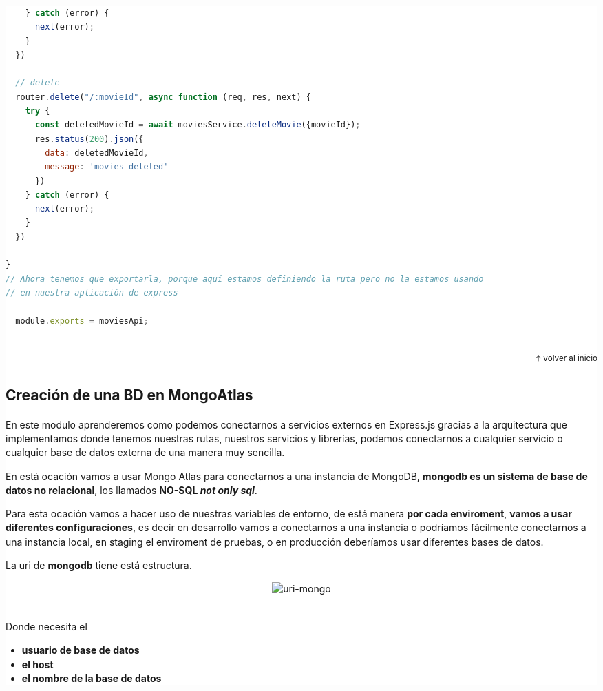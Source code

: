 ```js
    } catch (error) {
      next(error);
    }
  })

  // delete
  router.delete("/:movieId", async function (req, res, next) {
    try {
      const deletedMovieId = await moviesService.deleteMovie({movieId});
      res.status(200).json({
        data: deletedMovieId,
        message: 'movies deleted'
      })
    } catch (error) {
      next(error);
    }
  })

}
// Ahora tenemos que exportarla, porque aquí estamos definiendo la ruta pero no la estamos usando
// en nuestra aplicación de express

  module.exports = moviesApi;
```
<br>
<div align="right">
  <small><a href="#tabla-de-contenido">🡡 volver al inicio</a></small>
</div>

## Creación de una BD en MongoAtlas

En este modulo aprenderemos como podemos conectarnos a servicios externos en Express.js gracias a la arquitectura que implementamos donde tenemos nuestras rutas, nuestros servicios y librerías, podemos conectarnos a cualquier servicio o cualquier base de datos externa de una manera muy sencilla.

En está ocación vamos a usar Mongo Atlas para conectarnos a una instancia de MongoDB, **mongodb es un sistema de base de datos no relacional**, los llamados **NO-SQL _not only sql_**.

Para esta ocación vamos a hacer uso de nuestras variables de entorno, de está manera **por cada enviroment**, **vamos a usar diferentes configuraciones**, es decir en desarrollo vamos a conectarnos a una instancia o podríamos fácilmente conectarnos a una instancia local, en staging el enviroment de pruebas, o en producción deberíamos usar diferentes bases de datos.

La uri de **mongodb** tiene está estructura.

<div align="center">
  <img src="./assets/uri-mongo.png" alt="uri-mongo">
</div>
<br>

Donde necesita el 
- **usuario de base de datos**
- **el host**
- **el nombre de la base de datos**
